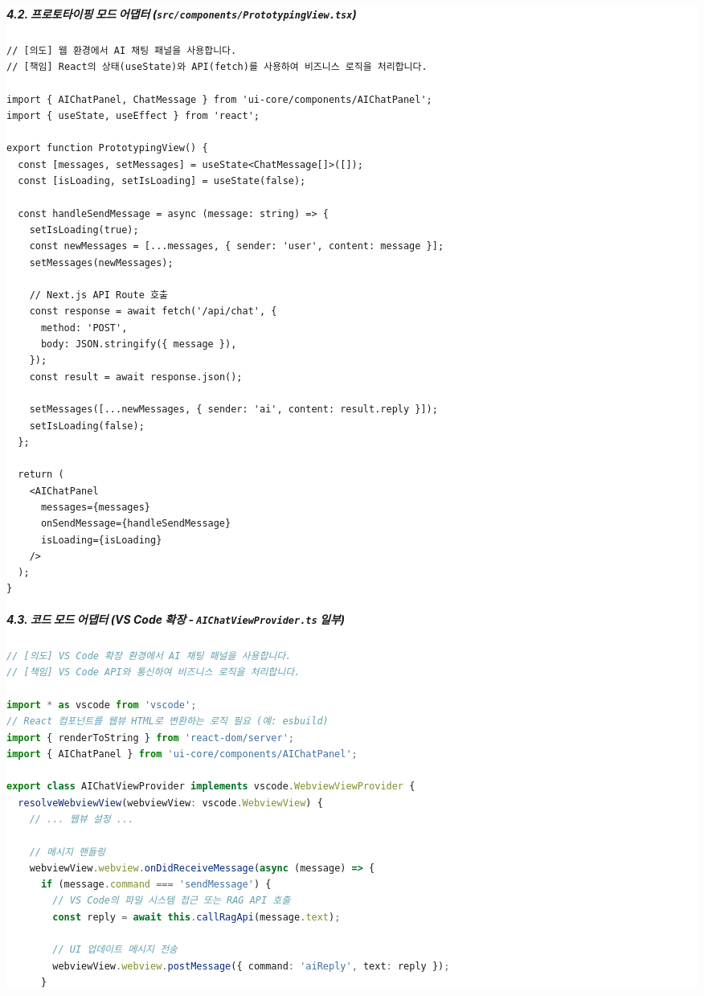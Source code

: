 ##### 4.2. 프로토타이핑 모드 어댑터 (`src/components/PrototypingView.tsx`)

```tsx
// [의도] 웹 환경에서 AI 채팅 패널을 사용합니다.
// [책임] React의 상태(useState)와 API(fetch)를 사용하여 비즈니스 로직을 처리합니다.

import { AIChatPanel, ChatMessage } from 'ui-core/components/AIChatPanel';
import { useState, useEffect } from 'react';

export function PrototypingView() {
  const [messages, setMessages] = useState<ChatMessage[]>([]);
  const [isLoading, setIsLoading] = useState(false);

  const handleSendMessage = async (message: string) => {
    setIsLoading(true);
    const newMessages = [...messages, { sender: 'user', content: message }];
    setMessages(newMessages);

    // Next.js API Route 호출
    const response = await fetch('/api/chat', {
      method: 'POST',
      body: JSON.stringify({ message }),
    });
    const result = await response.json();

    setMessages([...newMessages, { sender: 'ai', content: result.reply }]);
    setIsLoading(false);
  };

  return (
    <AIChatPanel
      messages={messages}
      onSendMessage={handleSendMessage}
      isLoading={isLoading}
    />
  );
}
```

##### 4.3. 코드 모드 어댑터 (VS Code 확장 - `AIChatViewProvider.ts` 일부)

```typescript
// [의도] VS Code 확장 환경에서 AI 채팅 패널을 사용합니다.
// [책임] VS Code API와 통신하여 비즈니스 로직을 처리합니다.

import * as vscode from 'vscode';
// React 컴포넌트를 웹뷰 HTML로 변환하는 로직 필요 (예: esbuild)
import { renderToString } from 'react-dom/server';
import { AIChatPanel } from 'ui-core/components/AIChatPanel';

export class AIChatViewProvider implements vscode.WebviewViewProvider {
  resolveWebviewView(webviewView: vscode.WebviewView) {
    // ... 웹뷰 설정 ...

    // 메시지 핸들링
    webviewView.webview.onDidReceiveMessage(async (message) => {
      if (message.command === 'sendMessage') {
        // VS Code의 파일 시스템 접근 또는 RAG API 호출
        const reply = await this.callRagApi(message.text);

        // UI 업데이트 메시지 전송
        webviewView.webview.postMessage({ command: 'aiReply', text: reply });
      }
```
